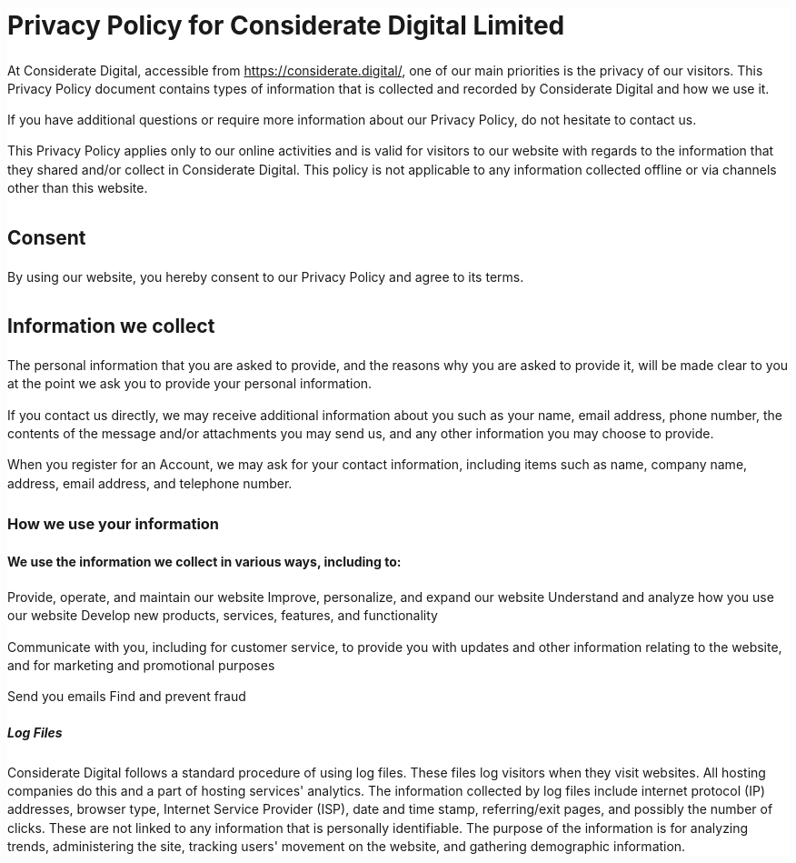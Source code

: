 # Privacy Policy for Considerate Digital Limited

At Considerate Digital, accessible from https://considerate.digital/, one of our main priorities is the privacy
of our visitors. This Privacy Policy document contains types of information that is collected
and recorded by Considerate Digital and how we use it.

If you have additional questions or require more information about our Privacy Policy, do not
hesitate to contact us.

This Privacy Policy applies only to our online activities and is valid for visitors to our
website with regards to the information that they shared and/or collect in Considerate Digital. This policy
is not applicable to any information collected offline or via channels other than this
website.

## Consent

By using our website, you hereby consent to our Privacy Policy and agree to its terms.

## Information we collect

The personal information that you are asked to provide, and the reasons why you are asked to
provide it, will be made clear to you at the point we ask you to provide your personal
information.

If you contact us directly, we may receive additional information about you such as your name,
email address, phone number, the contents of the message and/or attachments you may send us,
and any other information you may choose to provide.

When you register for an Account, we may ask for your contact information, including items
such as name, company name, address, email address, and telephone number.

### How we use your information

#### We use the information we collect in various ways, including to:

Provide, operate, and maintain our website
Improve, personalize, and expand our website
Understand and analyze how you use our website
Develop new products, services, features, and functionality

Communicate with you, including for customer
service, to provide you with updates and other information relating to the website, and for
marketing and promotional purposes

Send you emails
Find and prevent fraud

##### Log Files

Considerate Digital follows a standard procedure of using log files. These files log visitors when they
visit websites. All hosting companies do this and a part of hosting services' analytics. The
information collected by log files include internet protocol (IP) addresses, browser type,
Internet Service Provider (ISP), date and time stamp, referring/exit pages, and possibly the
number of clicks. These are not linked to any information that is personally identifiable. The
purpose of the information is for analyzing trends, administering the site, tracking users'
movement on the website, and gathering demographic information.
